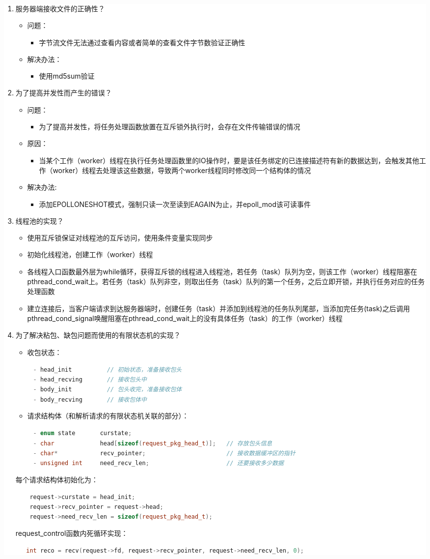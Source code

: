 1. 服务器端接收文件的正确性？
     - 问题：

          - 字节流文件无法通过查看内容或者简单的查看文件字节数验证正确性

     - 解决办法：

          - 使用md5sum验证

2. 为了提高并发性而产生的错误？
     - 问题：

          - 为了提高并发性，将任务处理函数放置在互斥锁外执行时，会存在文件传输错误的情况

     - 原因：

          - 当某个工作（worker）线程在执行任务处理函数里的IO操作时，要是该任务绑定的已连接描述符有新的数据达到，会触发其他工作（worker）线程去处理该这些数据，导致两个worker线程同时修改同一个结构体的情况

     - 解决办法:

          - 添加EPOLLONESHOT模式，强制只读一次至读到EAGAIN为止，并epoll_mod该可读事件

3. 线程池的实现？
     - 使用互斥锁保证对线程池的互斥访问，使用条件变量实现同步

     - 初始化线程池，创建工作（worker）线程

     - 各线程入口函数最外层为while循环，获得互斥锁的线程进入线程池，若任务（task）队列为空，则该工作（worker）线程阻塞在pthread_cond_wait上。若任务（task）队列非空，则取出任务（task）队列的第一个任务，之后立即开锁，并执行任务对应的任务处理函数

     - 建立连接后，当客户端请求到达服务器端时，创建任务（task）并添加到线程池的任务队列尾部，当添加完任务(task)之后调用pthread_cond_signal唤醒阻塞在pthread_cond_wait上的没有具体任务（task）的工作（worker）线程


4. 为了解决粘包、缺包问题而使用的有限状态机的实现？
     - 收包状态： 
     ```C++                   
          - head_init          // 初始状态，准备接收包头
          - head_recving       // 接收包头中
          - body_init          // 包头收完，准备接收包体
          - body_recving       // 接收包体中
     ```
     - 请求结构体（和解析请求的有限状态机关联的部分）：
     ```C++
          - enum state       curstate;
          - char             head[sizeof(request_pkg_head_t)];   // 存放包头信息
          - char*            recv_pointer;                       // 接收数据缓冲区的指针
          - unsigned int     need_recv_len;                      // 还要接收多少数据
     ```

     每个请求结构体初始化为：
     ```C++
	     request->curstate = head_init;
	     request->recv_pointer = request->head;
	     request->need_recv_len = sizeof(request_pkg_head_t);
     ```
     request_control函数内死循环实现：
     ```C++
		int reco = recv(request->fd, request->recv_pointer, request->need_recv_len, 0);
     ```
     